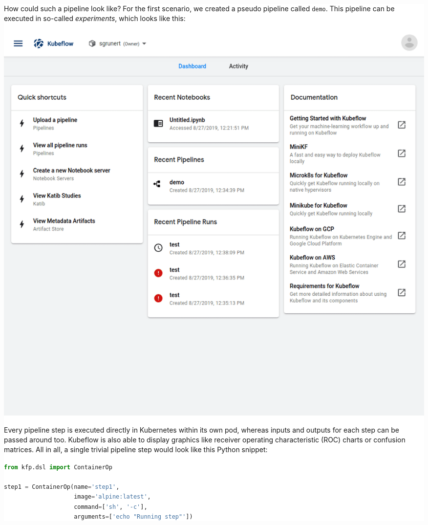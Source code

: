 How could such a pipeline look like? For the first scenario, we created a pseudo
pipeline called `demo`. This pipeline can be executed in so-called
_experiments_, which looks like this:

![](img/pipeline.gif)

Every pipeline step is executed directly in Kubernetes within its own pod,
whereas inputs and outputs for each step can be passed around too. Kubeflow is
also able to display graphics like receiver operating characteristic (ROC)
charts or confusion matrices. All in all, a single trivial pipeline step would
look like this Python snippet:

```python
from kfp.dsl import ContainerOp

step1 = ContainerOp(name='step1',
                    image='alpine:latest',
                    command=['sh', '-c'],
                    arguments=['echo "Running step"'])
```


[0]: https://www.tensorflow.org
[1]: https://pytorch.org
[2]: https://www.kubeflow.org
[3]: https://jupyter.org
[4]: https://en.wikipedia.org/wiki/Stochastic_neural_analog_reinforcement_calculator
[5]: https://torch.ch
[6]: https://numpy.org
[7]: https://tensorflow.org
[8]: https://pytorch.org
[9]: https://pandas.pydata.org
[10]: https://python.org
[11]: https://en.wikipedia.org/wiki/Microservices#Service_mesh
[12]: https://www.kubeflow.org
[13]: https://kubernetes.io/blog/2017/12/introducing-kubeflow-composable
[14]: https://jupyter.org/hub
[15]: https://kubeflow.org/docs/started/cloud
[16]: https://suse.com/betaprogram/caasp-beta
[17]: https://cri-o.io
[18]: https://cilium.io
[19]: https://github.com/SUSE/skuba
[20]: https://openstack.org
[21]: https://suse.com/products/server
[22]: https://kubernetes.io/docs/concepts/policy/pod-security-policy
[23]: https://kubernetes.io/docs/concepts/storage/dynamic-provisioning
[24]: https://en.wikipedia.org/wiki/Network_File_System
[25]: https://github.com/helm/helm
[26]: https://metallb.universe.tf
[27]: https://github.com/kubeflow/kubeflow/tree/1fa142f8a5c355b5395ec0e91280d32d76eccdce/bootstrap/cmd/kfctl
[28]: https://github.com/kubeflow/kubeflow/blob/1fa142f8a5c355b5395ec0e91280d32d76eccdce/bootstrap/config/kfctl_existing_arrikto.yaml
[29]: https://github.com/dexidp/dex
[30]: https://github.com/istio/istio
[31]: https://github.com/kubeflow/kubeflow/blob/1fa142f8a5c355b5395ec0e91280d32d76eccdce/bootstrap/config/kfctl_k8s_istio.yaml
[32]: https://kubernetes.io/docs/reference/command-line-tools-reference/kube-proxy
[33]: https://kubernetes.io/docs/concepts/workloads/controllers/statefulset
[41]: https://kubeflow.org/docs/pipelines/sdk
[34]: https://argoproj.github.io/argo
[35]: https://github.com/argoproj/argo-cd/releases/tag/v1.1.2
[36]: src/pipelines/0-demo.py
[37]: src/pipelines/1-demo.py
[38]: https://kubeflow.org/docs/pipelines/reference/api/kubeflow-pipeline-api-spec
[39]: https://kubeflow.org/docs/components/serving/tfserving_new
[40]: https://kubeflow.org/docs/components/serving/pytorchserving